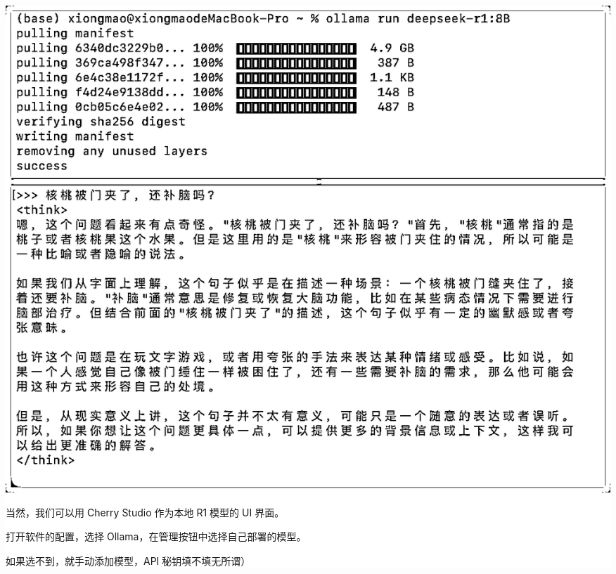 ![](img/26d1613c07632c65101ae13c433ceb2b.png)

当然，我们可以用 Cherry Studio 作为本地 R1 模型的 UI 界面。

打开软件的配置，选择 Ollama，在管理按钮中选择自己部署的模型。

如果选不到，就手动添加模型，API 秘钥填不填无所谓）
